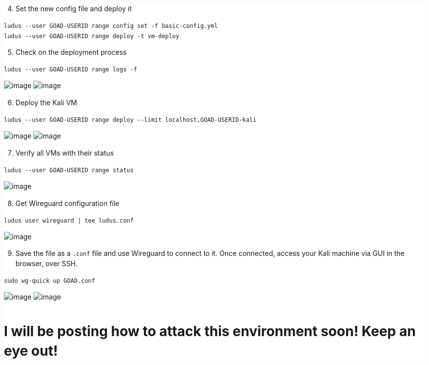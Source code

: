 4. Set the new config file and deploy it
```
ludus --user GOAD-USERID range config set -f basic-config.yml
ludus --user GOAD-USERID range deploy -t vm-deploy
```

5. Check on the deployment process
```
ludus --user GOAD-USERID range logs -f
```
<img width="726" height="381" alt="image" src="https://github.com/user-attachments/assets/ae79b3cc-174b-4187-b3f7-57fa1b7591bc" />
<img width="1031" height="86" alt="image" src="https://github.com/user-attachments/assets/b83f0801-2d6b-49bb-86c0-6fd1f9687d54" />

6. Deploy the Kali VM
```
ludus --user GOAD-USERID range deploy --limit localhost,GOAD-USERID-kali
```
<img width="761" height="340" alt="image" src="https://github.com/user-attachments/assets/609e6aab-47e3-40b7-ab3d-0503b9389598" />
<img width="1037" height="72" alt="image" src="https://github.com/user-attachments/assets/10eb6a43-4f15-4f31-a8a7-94f572e1702e" />


7. Verify all VMs with their status
```
ludus --user GOAD-USERID range status
```
<img width="1036" height="360" alt="image" src="https://github.com/user-attachments/assets/697647fd-9fbb-47fd-92b6-00d7b510b7f7" />

8. Get Wireguard configuration file
```
ludus user wireguard | tee ludus.conf
```
<img width="583" height="242" alt="image" src="https://github.com/user-attachments/assets/da844472-2d6d-4973-86bf-19ed8c6f63f5" />

9. Save the file as a `.conf` file and use Wireguard to connect to it. Once connected, access your Kali machine via GUI in the browser, over SSH.
```
sudo wg-quick up GOAD.conf
```
<img width="1708" height="1026" alt="image" src="https://github.com/user-attachments/assets/f4325780-2407-4e80-8998-7df7f776e760" />
<img width="642" height="341" alt="image" src="https://github.com/user-attachments/assets/7f8e2cdc-3b40-45e3-8f80-192ea3bc2fbb" />


# I will be posting how to attack this environment soon! Keep an eye out!

